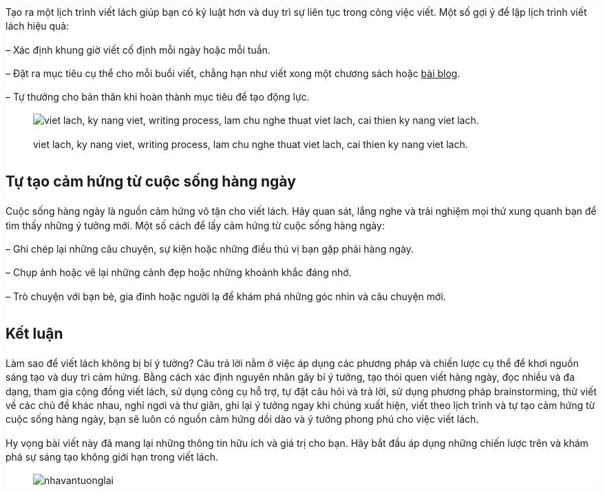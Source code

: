 Tạo ra một lịch trình viết lách giúp bạn có kỷ luật hơn và duy trì sự liên tục trong công việc viết. Một số gợi ý để lập lịch trình viết lách hiệu quả:

– Xác định khung giờ viết cố định mỗi ngày hoặc mỗi tuần.

– Đặt ra mục tiêu cụ thể cho mỗi buổi viết, chẳng hạn như viết xong một chương sách hoặc [bài blog](https://nhavantuonglai.com/article).

– Tự thưởng cho bản thân khi hoàn thành mục tiêu để tạo động lực.

<figure><img src="https://banmaixanh.vercel.app/image/article/viet-lach-045.jpg" alt="viet lach, ky nang viet, writing process, lam chu nghe thuat viet lach, cai thien ky nang viet lach." title="viet lach, ky nang viet, writing process, lam chu nghe thuat viet lach, cai thien ky nang viet lach." height=100% width=100%><figcaption><p>viet lach, ky nang viet, writing process, lam chu nghe thuat viet lach, cai thien ky nang viet lach.</p></figcaption></figure>

## Tự tạo cảm hứng từ cuộc sống hàng ngày

Cuộc sống hàng ngày là nguồn cảm hứng vô tận cho viết lách. Hãy quan sát, lắng nghe và trải nghiệm mọi thứ xung quanh bạn để tìm thấy những ý tưởng mới. Một số cách để lấy cảm hứng từ cuộc sống hàng ngày:

– Ghi chép lại những câu chuyện, sự kiện hoặc những điều thú vị bạn gặp phải hàng ngày.

– Chụp ảnh hoặc vẽ lại những cảnh đẹp hoặc những khoảnh khắc đáng nhớ.

– Trò chuyện với bạn bè, gia đình hoặc người lạ để khám phá những góc nhìn và câu chuyện mới.

## Kết luận

Làm sao để viết lách không bị bí ý tưởng? Câu trả lời nằm ở việc áp dụng các phương pháp và chiến lược cụ thể để khơi nguồn sáng tạo và duy trì cảm hứng. Bằng cách xác định nguyên nhân gây bí ý tưởng, tạo thói quen viết hàng ngày, đọc nhiều và đa dạng, tham gia cộng đồng viết lách, sử dụng công cụ hỗ trợ, tự đặt câu hỏi và trả lời, sử dụng phương pháp brainstorming, thử viết về các chủ đề khác nhau, nghỉ ngơi và thư giãn, ghi lại ý tưởng ngay khi chúng xuất hiện, viết theo lịch trình và tự tạo cảm hứng từ cuộc sống hàng ngày, bạn sẽ luôn có nguồn cảm hứng dồi dào và ý tưởng phong phú cho việc viết lách.

Hy vọng bài viết này đã mang lại những thông tin hữu ích và giá trị cho bạn. Hãy bắt đầu áp dụng những chiến lược trên và khám phá sự sáng tạo không giới hạn trong viết lách.

<figure><img src="https://banmaixanh.vercel.app/image/cover/001-211.jpg" alt="nhavantuonglai" title="nhavantuonglai" height=100% width=100%><figcaption><p></p></figcaption></figure>